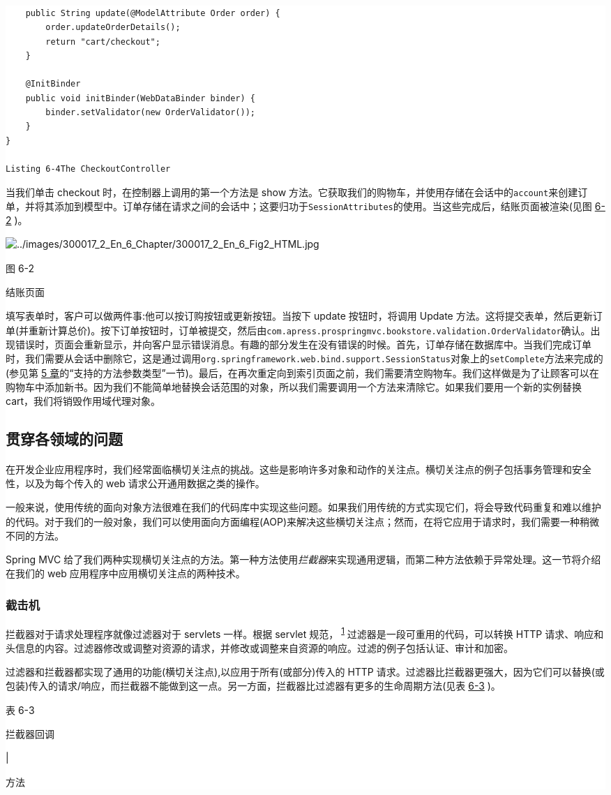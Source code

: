 ```
    public String update(@ModelAttribute Order order) {
        order.updateOrderDetails();
        return "cart/checkout";
    }

    @InitBinder
    public void initBinder(WebDataBinder binder) {
        binder.setValidator(new OrderValidator());
    }
}

Listing 6-4The CheckoutController

```

当我们单击 checkout 时，在控制器上调用的第一个方法是 show 方法。它获取我们的购物车，并使用存储在会话中的`account`来创建订单，并将其添加到模型中。订单存储在请求之间的会话中；这要归功于`SessionAttributes`的使用。当这些完成后，结账页面被渲染(见图 [6-2](#Fig2) )。

![../images/300017_2_En_6_Chapter/300017_2_En_6_Fig2_HTML.jpg](../images/300017_2_En_6_Chapter/300017_2_En_6_Fig2_HTML.jpg)

图 6-2

结账页面

填写表单时，客户可以做两件事:他可以按订购按钮或更新按钮。当按下 update 按钮时，将调用 Update 方法。这将提交表单，然后更新订单(并重新计算总价)。按下订单按钮时，订单被提交，然后由`com.apress.prospringmvc.bookstore.validation.OrderValidator`确认。出现错误时，页面会重新显示，并向客户显示错误消息。有趣的部分发生在没有错误的时候。首先，订单存储在数据库中。当我们完成订单时，我们需要从会话中删除它，这是通过调用`org.springframework.web.bind.support.SessionStatus`对象上的`setComplete`方法来完成的(参见第 [5 章](05.html)的“支持的方法参数类型”一节)。最后，在再次重定向到索引页面之前，我们需要清空购物车。我们这样做是为了让顾客可以在购物车中添加新书。因为我们不能简单地替换会话范围的对象，所以我们需要调用一个方法来清除它。如果我们要用一个新的实例替换 cart，我们将销毁作用域代理对象。

## 贯穿各领域的问题

在开发企业应用程序时，我们经常面临横切关注点的挑战。这些是影响许多对象和动作的关注点。横切关注点的例子包括事务管理和安全性，以及为每个传入的 web 请求公开通用数据之类的操作。

一般来说，使用传统的面向对象方法很难在我们的代码库中实现这些问题。如果我们用传统的方式实现它们，将会导致代码重复和难以维护的代码。对于我们的一般对象，我们可以使用面向方面编程(AOP)来解决这些横切关注点；然而，在将它应用于请求时，我们需要一种稍微不同的方法。

Spring MVC 给了我们两种实现横切关注点的方法。第一种方法使用*拦截器*来实现通用逻辑，而第二种方法依赖于异常处理。这一节将介绍在我们的 web 应用程序中应用横切关注点的两种技术。

### 截击机

拦截器对于请求处理程序就像过滤器对于 servlets 一样。根据 servlet 规范， <sup>[1](#Fn1)</sup> 过滤器是一段可重用的代码，可以转换 HTTP 请求、响应和头信息的内容。过滤器修改或调整对资源的请求，并修改或调整来自资源的响应。过滤的例子包括认证、审计和加密。

过滤器和拦截器都实现了通用的功能(横切关注点),以应用于所有(或部分)传入的 HTTP 请求。过滤器比拦截器更强大，因为它们可以替换(或包装)传入的请求/响应，而拦截器不能做到这一点。另一方面，拦截器比过滤器有更多的生命周期方法(见表 [6-3](#Tab3) )。

表 6-3

拦截器回调

<colgroup><col class="tcol1 align-left"> <col class="tcol2 align-left"></colgroup> 
| 

方法
